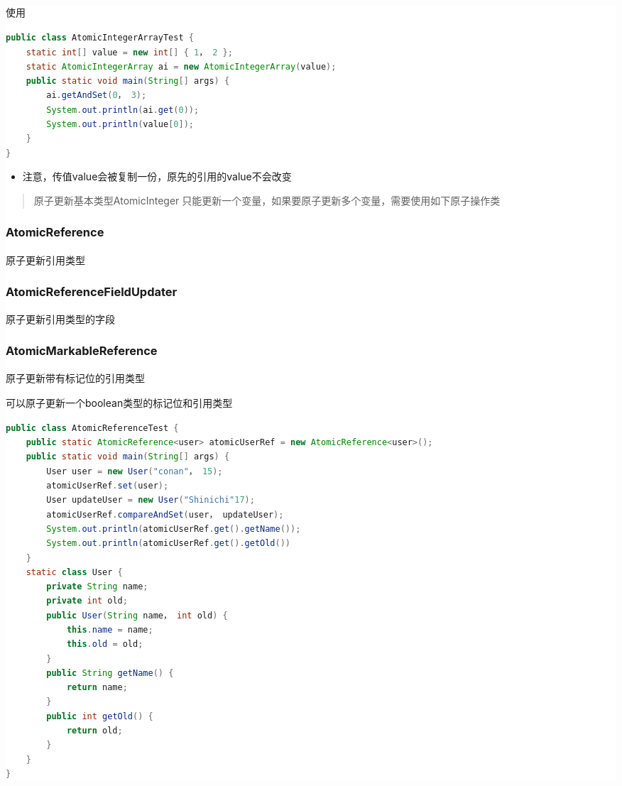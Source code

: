 使用

```java
public class AtomicIntegerArrayTest {
    static int[] value = new int[] { 1， 2 };
    static AtomicIntegerArray ai = new AtomicIntegerArray(value);
    public static void main(String[] args) {
        ai.getAndSet(0， 3);
        System.out.println(ai.get(0));
        System.out.println(value[0]);
    }
}
```

- 注意，传值value会被复制一份，原先的引用的value不会改变

> 原子更新基本类型AtomicInteger 只能更新一个变量，如果要原子更新多个变量，需要使用如下原子操作类

### AtomicReference

原子更新引用类型

### AtomicReferenceFieldUpdater

原子更新引用类型的字段

### AtomicMarkableReference

原子更新带有标记位的引用类型

可以原子更新一个boolean类型的标记位和引用类型

```java
public class AtomicReferenceTest {
    public static AtomicReference<user> atomicUserRef = new AtomicReference<user>();
    public static void main(String[] args) {
    	User user = new User("conan"， 15);
    	atomicUserRef.set(user);
    	User updateUser = new User("Shinichi"17);
        atomicUserRef.compareAndSet(user， updateUser);
    	System.out.println(atomicUserRef.get().getName());
        System.out.println(atomicUserRef.get().getOld())
    }
    static class User {
    	private String name;
    	private int old;
    	public User(String name， int old) {
    		this.name = name;
    		this.old = old;
    	}
    	public String getName() {
    		return name;
    	}
    	public int getOld() {
    		return old;
        }
    }
}
```
